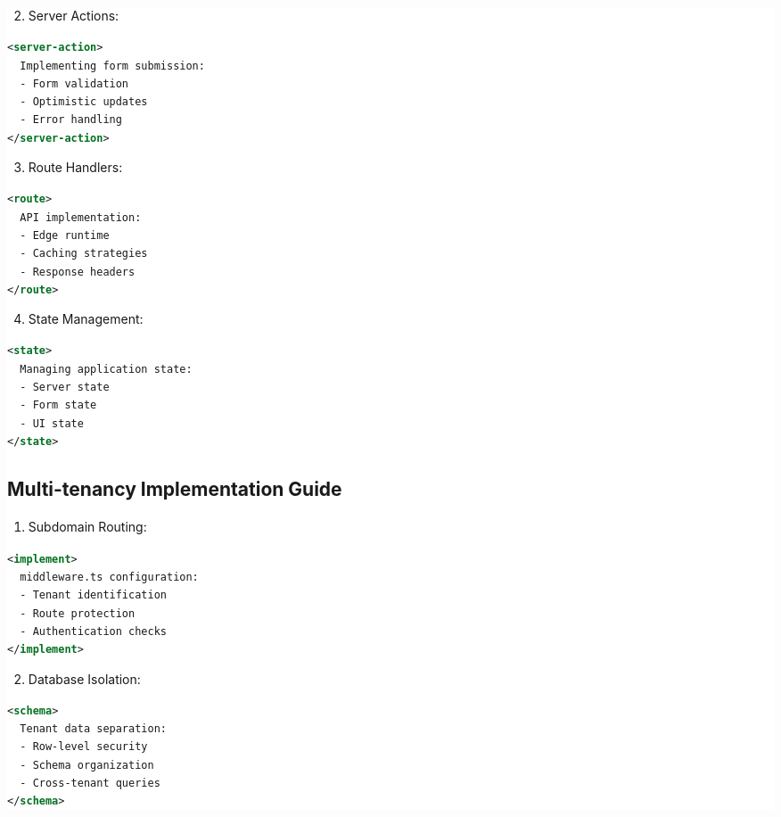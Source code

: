 2. Server Actions:

```xml
<server-action>
  Implementing form submission:
  - Form validation
  - Optimistic updates
  - Error handling
</server-action>
```

3. Route Handlers:

```xml
<route>
  API implementation:
  - Edge runtime
  - Caching strategies
  - Response headers
</route>
```

4. State Management:

```xml
<state>
  Managing application state:
  - Server state
  - Form state
  - UI state
</state>
```

## Multi-tenancy Implementation Guide

1. Subdomain Routing:

```xml
<implement>
  middleware.ts configuration:
  - Tenant identification
  - Route protection
  - Authentication checks
</implement>
```

2. Database Isolation:

```xml
<schema>
  Tenant data separation:
  - Row-level security
  - Schema organization
  - Cross-tenant queries
</schema>
```
